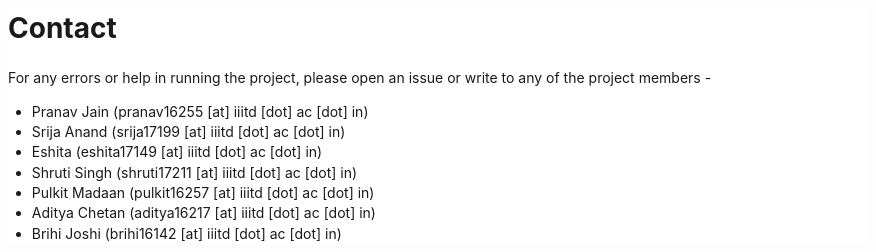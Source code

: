 # Contact

For any errors or help in running the project, please open an issue or write to any of the project members - 

- Pranav Jain (pranav16255 [at] iiitd [dot] ac [dot] in)
- Srija Anand (srija17199 [at] iiitd [dot] ac [dot] in)
- Eshita (eshita17149 [at] iiitd [dot] ac [dot] in)
- Shruti Singh (shruti17211 [at] iiitd [dot] ac [dot] in)
- Pulkit Madaan (pulkit16257 [at] iiitd [dot] ac [dot] in)
- Aditya Chetan (aditya16217 [at] iiitd [dot] ac [dot] in)
- Brihi Joshi (brihi16142 [at] iiitd [dot] ac [dot] in)

